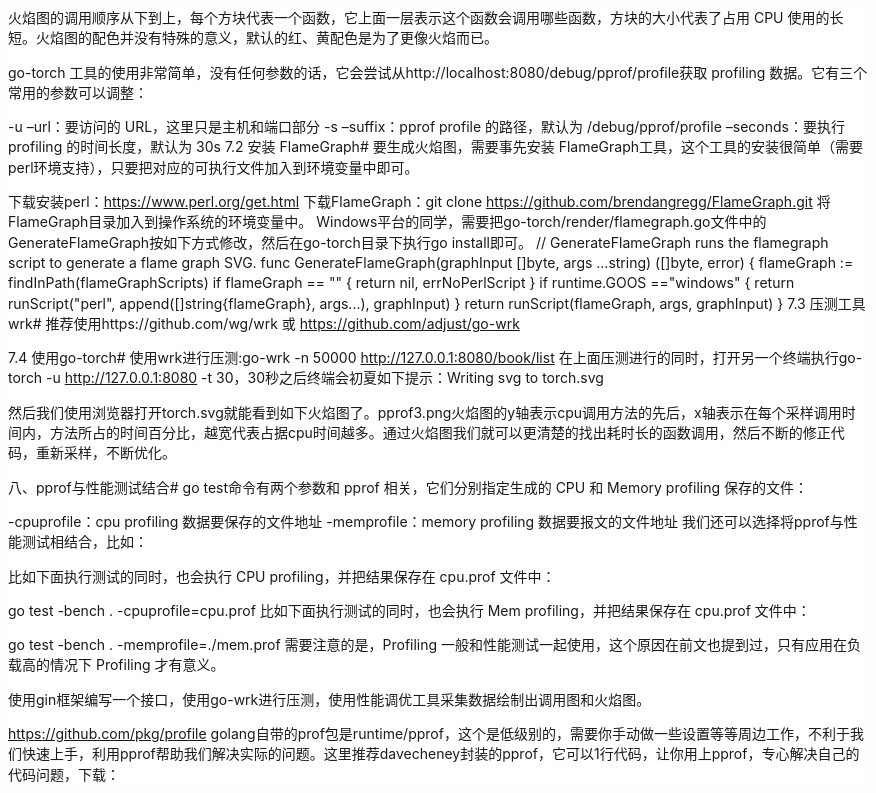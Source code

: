 火焰图的调用顺序从下到上，每个方块代表一个函数，它上面一层表示这个函数会调用哪些函数，方块的大小代表了占用 CPU 使用的长短。火焰图的配色并没有特殊的意义，默认的红、黄配色是为了更像火焰而已。

go-torch 工具的使用非常简单，没有任何参数的话，它会尝试从http://localhost:8080/debug/pprof/profile获取 profiling 数据。它有三个常用的参数可以调整：

-u –url：要访问的 URL，这里只是主机和端口部分
-s –suffix：pprof profile 的路径，默认为 /debug/pprof/profile
–seconds：要执行 profiling 的时间长度，默认为 30s
7.2 安装 FlameGraph#
要生成火焰图，需要事先安装 FlameGraph工具，这个工具的安装很简单（需要perl环境支持），只要把对应的可执行文件加入到环境变量中即可。

下载安装perl：https://www.perl.org/get.html
下载FlameGraph：git clone https://github.com/brendangregg/FlameGraph.git
将FlameGraph目录加入到操作系统的环境变量中。
Windows平台的同学，需要把go-torch/render/flamegraph.go文件中的GenerateFlameGraph按如下方式修改，然后在go-torch目录下执行go install即可。
// GenerateFlameGraph runs the flamegraph script to generate a flame graph SVG. func GenerateFlameGraph(graphInput []byte, args ...string) ([]byte, error) {
flameGraph := findInPath(flameGraphScripts)
if flameGraph == "" {
	return nil, errNoPerlScript
}
if runtime.GOOS =="windows" {
	return runScript("perl", append([]string{flameGraph}, args...), graphInput)
}
  return runScript(flameGraph, args, graphInput)
}
7.3 压测工具wrk#
推荐使用https://github.com/wg/wrk 或 https://github.com/adjust/go-wrk

7.4 使用go-torch#
使用wrk进行压测:go-wrk -n 50000 http://127.0.0.1:8080/book/list 在上面压测进行的同时，打开另一个终端执行go-torch -u http://127.0.0.1:8080 -t 30，30秒之后终端会初夏如下提示：Writing svg to torch.svg

然后我们使用浏览器打开torch.svg就能看到如下火焰图了。pprof3.png火焰图的y轴表示cpu调用方法的先后，x轴表示在每个采样调用时间内，方法所占的时间百分比，越宽代表占据cpu时间越多。通过火焰图我们就可以更清楚的找出耗时长的函数调用，然后不断的修正代码，重新采样，不断优化。

八、pprof与性能测试结合#
go test命令有两个参数和 pprof 相关，它们分别指定生成的 CPU 和 Memory profiling 保存的文件：

-cpuprofile：cpu profiling 数据要保存的文件地址
-memprofile：memory profiling 数据要报文的文件地址
我们还可以选择将pprof与性能测试相结合，比如：

比如下面执行测试的同时，也会执行 CPU profiling，并把结果保存在 cpu.prof 文件中：

go test -bench . -cpuprofile=cpu.prof
比如下面执行测试的同时，也会执行 Mem profiling，并把结果保存在 cpu.prof 文件中：

go test -bench . -memprofile=./mem.prof
需要注意的是，Profiling 一般和性能测试一起使用，这个原因在前文也提到过，只有应用在负载高的情况下 Profiling 才有意义。


使用gin框架编写一个接口，使用go-wrk进行压测，使用性能调优工具采集数据绘制出调用图和火焰图。


https://github.com/pkg/profile
golang自带的prof包是runtime/pprof，这个是低级别的，需要你手动做一些设置等等周边工作，不利于我们快速上手，利用pprof帮助我们解决实际的问题。这里推荐davecheney封装的pprof，它可以1行代码，让你用上pprof，专心解决自己的代码问题，下载：
